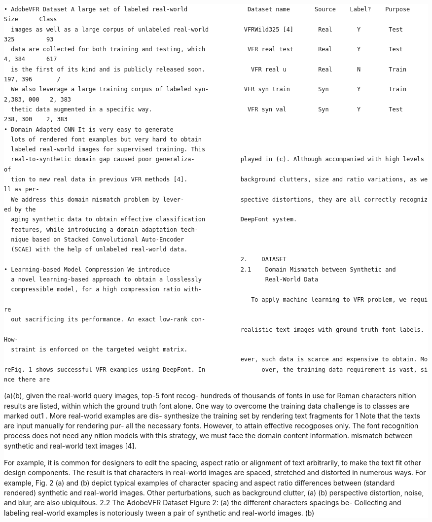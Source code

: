     • AdobeVFR Dataset A large set of labeled real-world                 Dataset name       Source    Label?    Purpose        Size      Class
      images as well as a large corpus of unlabeled real-world          VFRWild325 [4]       Real       Y        Test          325         93
      data are collected for both training and testing, which            VFR real test       Real       Y        Test         4, 384      617
      is the first of its kind and is publicly released soon.             VFR real u         Real       N        Train       197, 396       /
      We also leverage a large training corpus of labeled syn-          VFR syn train        Syn        Y        Train      2,383, 000   2, 383
      thetic data augmented in a specific way.                           VFR syn val         Syn        Y        Test        238, 300    2, 383
    • Domain Adapted CNN It is very easy to generate
      lots of rendered font examples but very hard to obtain
      labeled real-world images for supervised training. This
      real-to-synthetic domain gap caused poor generaliza-             played in (c). Although accompanied with high levels of
      tion to new real data in previous VFR methods [4].               background clutters, size and ratio variations, as well as per-
      We address this domain mismatch problem by lever-                spective distortions, they are all correctly recognized by the
      aging synthetic data to obtain effective classification          DeepFont system.
      features, while introducing a domain adaptation tech-
      nique based on Stacked Convolutional Auto-Encoder
      (SCAE) with the help of unlabeled real-world data.
                                                                       2.    DATASET
    • Learning-based Model Compression We introduce                    2.1    Domain Mismatch between Synthetic and
      a novel learning-based approach to obtain a losslessly                  Real-World Data
      compressible model, for a high compression ratio with-
                                                                          To apply machine learning to VFR problem, we require
      out sacrificing its performance. An exact low-rank con-
                                                                       realistic text images with ground truth font labels. How-
      straint is enforced on the targeted weight matrix.
                                                                       ever, such data is scarce and expensive to obtain. MoreFig. 1 shows successful VFR examples using DeepFont. In                over, the training data requirement is vast, since there are
(a)(b), given the real-world query images, top-5 font recog-           hundreds of thousands of fonts in use for Roman characters
nition results are listed, within which the ground truth font          alone. One way to overcome the training data challenge is to
classes are marked out1 . More real-world examples are dis-            synthesize the training set by rendering text fragments for
1
 Note that the texts are input manually for rendering pur-             all the necessary fonts. However, to attain effective recogposes only. The font recognition process does not need any             nition models with this strategy, we must face the domain
content information.                                                   mismatch between synthetic and real-world text images [4].



For example, it is common for designers to edit the spacing,
aspect ratio or alignment of text arbitrarily, to make the
text fit other design components. The result is that characters in real-world images are spaced, stretched and distorted
in numerous ways. For example, Fig. 2 (a) and (b) depict
typical examples of character spacing and aspect ratio differences between (standard rendered) synthetic and real-world
images. Other perturbations, such as background clutter,                            (a)
                                                                                                               (b)
perspective distortion, noise, and blur, are also ubiquitous.
2.2     The AdobeVFR Dataset                                        Figure 2: (a) the different characters spacings be-
   Collecting and labeling real-world examples is notoriously       tween a pair of synthetic and real-world images. (b)